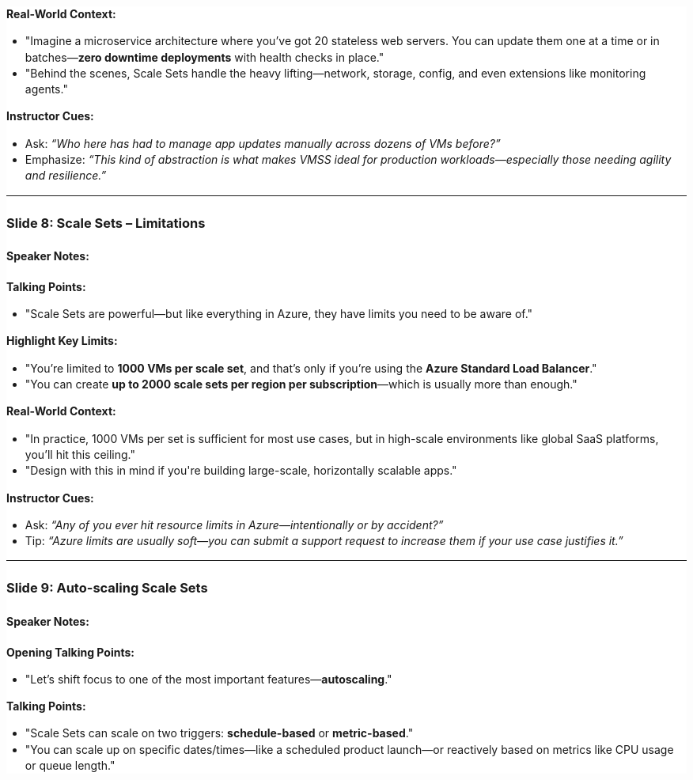 **Real-World Context:**

* "Imagine a microservice architecture where you’ve got 20 stateless web servers. You can update them one at a time or in batches—**zero downtime deployments** with health checks in place."
* "Behind the scenes, Scale Sets handle the heavy lifting—network, storage, config, and even extensions like monitoring agents."

**Instructor Cues:**

* Ask: *“Who here has had to manage app updates manually across dozens of VMs before?”*
* Emphasize: *“This kind of abstraction is what makes VMSS ideal for production workloads—especially those needing agility and resilience.”*

---

### **Slide 8: Scale Sets – Limitations**

#### Speaker Notes:

**Talking Points:**

* "Scale Sets are powerful—but like everything in Azure, they have limits you need to be aware of."

**Highlight Key Limits:**

* "You’re limited to **1000 VMs per scale set**, and that’s only if you’re using the **Azure Standard Load Balancer**."
* "You can create **up to 2000 scale sets per region per subscription**—which is usually more than enough."

**Real-World Context:**

* "In practice, 1000 VMs per set is sufficient for most use cases, but in high-scale environments like global SaaS platforms, you’ll hit this ceiling."
* "Design with this in mind if you're building large-scale, horizontally scalable apps."

**Instructor Cues:**

* Ask: *“Any of you ever hit resource limits in Azure—intentionally or by accident?”*
* Tip: *“Azure limits are usually soft—you can submit a support request to increase them if your use case justifies it.”*

---

### **Slide 9: Auto-scaling Scale Sets**

#### Speaker Notes:

**Opening Talking Points:**

* "Let’s shift focus to one of the most important features—**autoscaling**."

**Talking Points:**

* "Scale Sets can scale on two triggers: **schedule-based** or **metric-based**."
* "You can scale up on specific dates/times—like a scheduled product launch—or reactively based on metrics like CPU usage or queue length."
